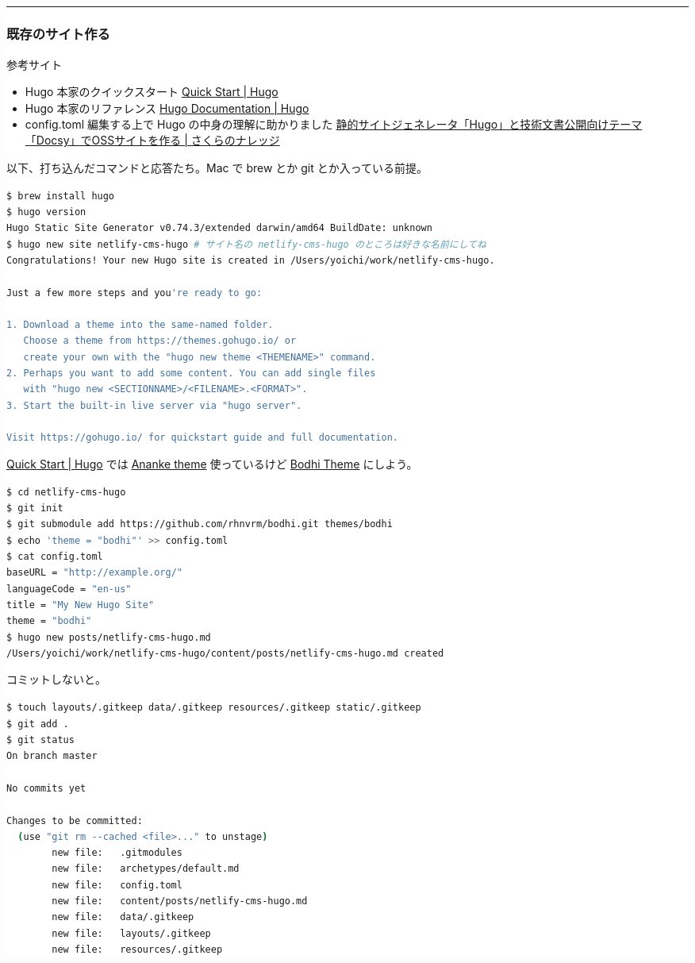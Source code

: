 - - -

### 既存のサイト作る

参考サイト

* Hugo 本家のクイックスタート [Quick Start | Hugo](https://gohugo.io/getting-started/quick-start/)
* Hugo 本家のリファレンス [Hugo Documentation | Hugo](https://gohugo.io/documentation/)
* config.toml 編集する上で Hugo の中身の理解に助かりました [静的サイトジェネレータ「Hugo」と技術文書公開向けテーマ「Docsy」でOSSサイトを作る | さくらのナレッジ](https://knowledge.sakura.ad.jp/22908/)

以下、打ち込んだコマンドと応答たち。Mac で brew とか git とか入っている前提。

```sh
$ brew install hugo
$ hugo version
Hugo Static Site Generator v0.74.3/extended darwin/amd64 BuildDate: unknown
$ hugo new site netlify-cms-hugo # サイト名の netlify-cms-hugo のところは好きな名前にしてね
Congratulations! Your new Hugo site is created in /Users/yoichi/work/netlify-cms-hugo.

Just a few more steps and you're ready to go:

1. Download a theme into the same-named folder.
   Choose a theme from https://themes.gohugo.io/ or
   create your own with the "hugo new theme <THEMENAME>" command.
2. Perhaps you want to add some content. You can add single files
   with "hugo new <SECTIONNAME>/<FILENAME>.<FORMAT>".
3. Start the built-in live server via "hugo server".

Visit https://gohugo.io/ for quickstart guide and full documentation.
```

[Quick Start | Hugo](https://gohugo.io/getting-started/) では [Ananke theme](https://themes.gohugo.io/gohugo-theme-ananke/) 使っているけど [Bodhi Theme](https://themes.gohugo.io/bodhi/) にしよう。

```sh
$ cd netlify-cms-hugo
$ git init
$ git submodule add https://github.com/rhnvrm/bodhi.git themes/bodhi
$ echo 'theme = "bodhi"' >> config.toml
$ cat config.toml
baseURL = "http://example.org/"
languageCode = "en-us"
title = "My New Hugo Site"
theme = "bodhi"
$ hugo new posts/netlify-cms-hugo.md
/Users/yoichi/work/netlify-cms-hugo/content/posts/netlify-cms-hugo.md created
```

コミットしないと。

```sh
$ touch layouts/.gitkeep data/.gitkeep resources/.gitkeep static/.gitkeep
$ git add .
$ git status
On branch master

No commits yet

Changes to be committed:
  (use "git rm --cached <file>..." to unstage)
        new file:   .gitmodules
        new file:   archetypes/default.md
        new file:   config.toml
        new file:   content/posts/netlify-cms-hugo.md
        new file:   data/.gitkeep
        new file:   layouts/.gitkeep
        new file:   resources/.gitkeep
```